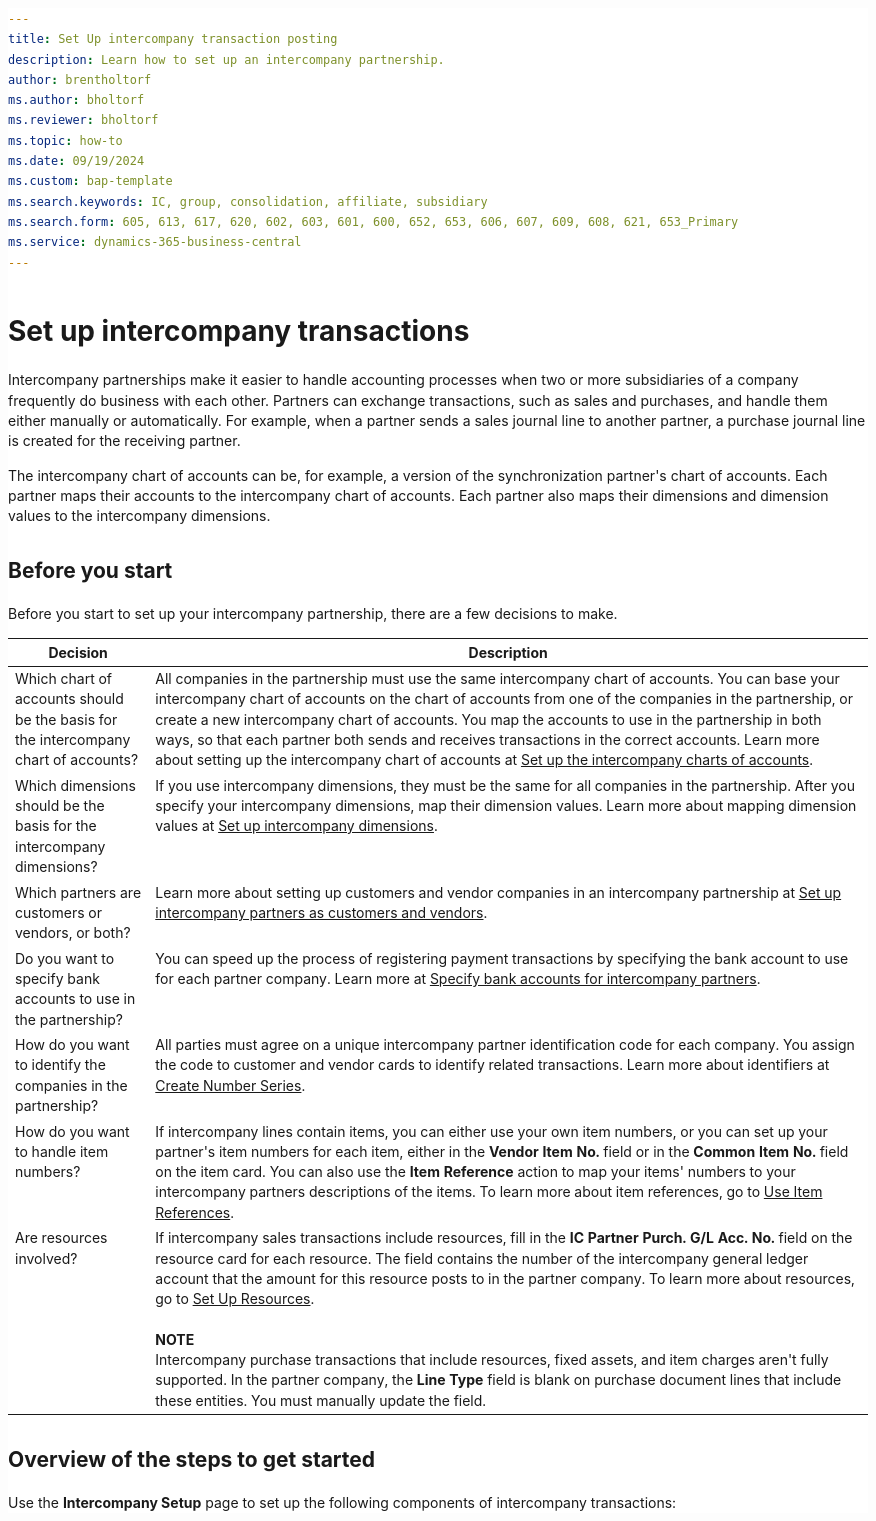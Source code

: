 ```yaml
---
title: Set Up intercompany transaction posting
description: Learn how to set up an intercompany partnership. 
author: brentholtorf
ms.author: bholtorf
ms.reviewer: bholtorf
ms.topic: how-to
ms.date: 09/19/2024
ms.custom: bap-template
ms.search.keywords: IC, group, consolidation, affiliate, subsidiary
ms.search.form: 605, 613, 617, 620, 602, 603, 601, 600, 652, 653, 606, 607, 609, 608, 621, 653_Primary
ms.service: dynamics-365-business-central
---
```

# Set up intercompany transactions

Intercompany partnerships make it easier to handle accounting processes when two or more subsidiaries of a company frequently do business with each other. Partners can exchange transactions, such as sales and purchases, and handle them either manually or automatically. For example, when a partner sends a sales journal line to another partner, a purchase journal line is created for the receiving partner.

The intercompany chart of accounts can be, for example, a version of the synchronization partner's chart of accounts. Each partner maps their accounts to the intercompany chart of accounts. Each partner also maps their dimensions and dimension values to the intercompany dimensions.

## Before you start

Before you start to set up your intercompany partnership, there are a few decisions to make.

|Decision  |Description  |
|---------|---------|
|Which chart of accounts should be the basis for the intercompany chart of accounts?     | All companies in the partnership must use the same intercompany chart of accounts. You can base your intercompany chart of accounts on the chart of accounts from one of the companies in the partnership, or create a new intercompany chart of accounts. You map the accounts to use in the partnership in both ways, so that each partner both sends and receives transactions in the correct accounts. Learn more about setting up the intercompany chart of accounts at [Set up the intercompany charts of accounts](#set-up-the-intercompany-charts-of-accounts).         |
|Which dimensions should be the basis for the intercompany dimensions?     | If you use intercompany dimensions, they must be the same for all companies in the partnership. After you specify your intercompany dimensions, map their dimension values. Learn more about mapping dimension values at [Set up intercompany dimensions](#set-up-intercompany-dimensions).        |
|Which partners are customers or vendors, or both?     |  Learn more about setting up customers and vendor companies in an intercompany partnership at [Set up intercompany partners as customers and vendors](#set-up-intercompany-partners-as-customers-and-vendors).       |
|Do you want to specify bank accounts to use in the partnership?| You can speed up the process of registering payment transactions by specifying the bank account to use for each partner company. Learn more at [Specify bank accounts for intercompany partners](#specify-bank-accounts-for-intercompany-partners). |
|How do you want to identify the companies in the partnership?     | All parties must agree on a unique intercompany partner identification code for each company. You assign the code to customer and vendor cards to identify related transactions. Learn more about identifiers at [Create Number Series](ui-create-number-series.md).        |
|How do you want to handle item numbers?     | If intercompany lines contain items, you can either use your own item numbers, or you can set up your partner's item numbers for each item, either in the **Vendor Item No.** field or in the **Common Item No.** field on the item card. You can also use the **Item Reference** action to map your items' numbers to your intercompany partners descriptions of the items. To learn more about item references, go to [Use Item References](inventory-how-use-item-cross-refs.md).        |
|Are resources involved?     | If intercompany sales transactions include resources, fill in the **IC Partner Purch. G/L Acc. No.** field on the resource card for each resource. The field contains the number of the intercompany general ledger account that the amount for this resource posts to in the partner company. To learn more about resources, go to [Set Up Resources](projects-how-setup-resources.md).<br><br>**NOTE**<br>Intercompany purchase transactions that include resources, fixed assets, and item charges aren't fully supported. In the partner company, the **Line Type** field is blank on purchase document lines that include these entities. You must manually update the field.        |

## Overview of the steps to get started

Use the **Intercompany Setup** page to set up the following components of intercompany transactions:
